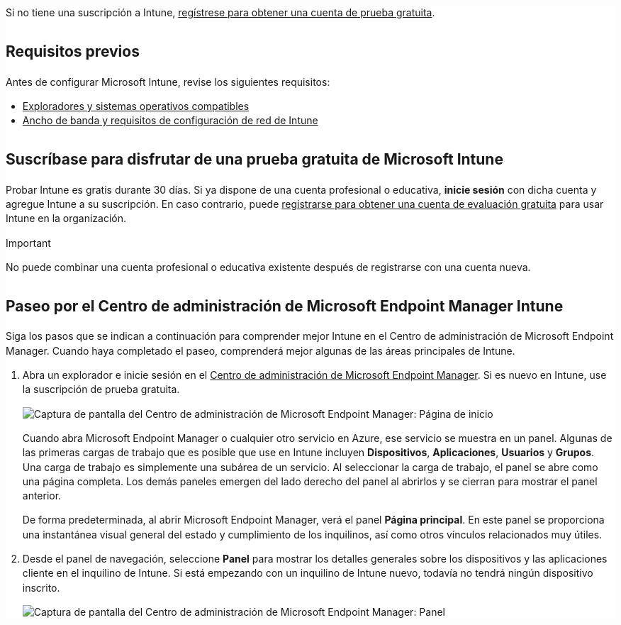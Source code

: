 Si no tiene una suscripción a Intune, [regístrese para obtener una cuenta de prueba gratuita](free-trial-sign-up.md).

## <a name="prerequisites"></a>Requisitos previos
Antes de configurar Microsoft Intune, revise los siguientes requisitos:

- [Exploradores y sistemas operativos compatibles](supported-devices-browsers.md)
- [Ancho de banda y requisitos de configuración de red de Intune](network-bandwidth-use.md)

## <a name="sign-up-for-a-microsoft-intune-free-trial"></a>Suscríbase para disfrutar de una prueba gratuita de Microsoft Intune

Probar Intune es gratis durante 30 días. Si ya dispone de una cuenta profesional o educativa, **inicie sesión** con dicha cuenta y agregue Intune a su suscripción. En caso contrario, puede [registrarse para obtener una cuenta de evaluación gratuita](free-trial-sign-up.md) para usar Intune en la organización.

> [!IMPORTANT]
> No puede combinar una cuenta profesional o educativa existente después de registrarse con una cuenta nueva.

## <a name="tour-microsoft-intune-in-the-microsoft-endpoint-manager-admin-center"></a>Paseo por el Centro de administración de Microsoft Endpoint Manager Intune

Siga los pasos que se indican a continuación para comprender mejor Intune en el Centro de administración de Microsoft Endpoint Manager. Cuando haya completado el paseo, comprenderá mejor algunas de las áreas principales de Intune.

1. Abra un explorador e inicie sesión en el [Centro de administración de Microsoft Endpoint Manager](https://go.microsoft.com/fwlink/?linkid=2109431). Si es nuevo en Intune, use la suscripción de prueba gratuita.

    ![Captura de pantalla del Centro de administración de Microsoft Endpoint Manager: Página de inicio](./media/tutorial-walkthrough-endpoint-manager/tutorial-walkthrough-mem-01.png)

    Cuando abra Microsoft Endpoint Manager o cualquier otro servicio en Azure, ese servicio se muestra en un panel. Algunas de las primeras cargas de trabajo que es posible que use en Intune incluyen **Dispositivos**, **Aplicaciones**, **Usuarios** y **Grupos**. Una carga de trabajo es simplemente una subárea de un servicio. Al seleccionar la carga de trabajo, el panel se abre como una página completa. Los demás paneles emergen del lado derecho del panel al abrirlos y se cierran para mostrar el panel anterior. 

    De forma predeterminada, al abrir Microsoft Endpoint Manager, verá el panel **Página principal**. En este panel se proporciona una instantánea visual general del estado y cumplimiento de los inquilinos, así como otros vínculos relacionados muy útiles.

2. Desde el panel de navegación, seleccione **Panel** para mostrar los detalles generales sobre los dispositivos y las aplicaciones cliente en el inquilino de Intune. Si está empezando con un inquilino de Intune nuevo, todavía no tendrá ningún dispositivo inscrito. 

    ![Captura de pantalla del Centro de administración de Microsoft Endpoint Manager: Panel](./media/tutorial-walkthrough-endpoint-manager/tutorial-walkthrough-mem-02.png)
    